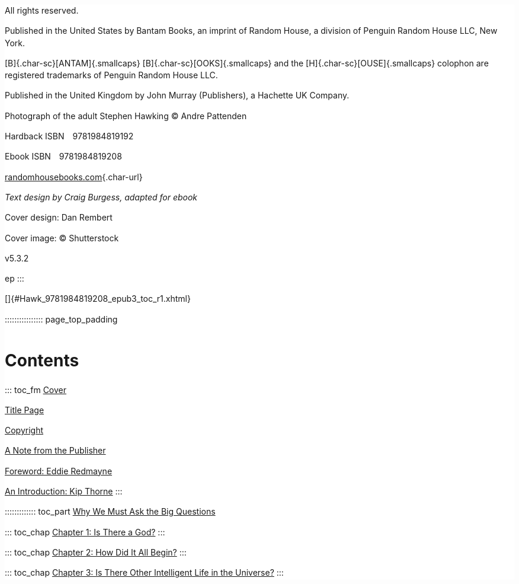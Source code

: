 All rights reserved.

Published in the United States by Bantam Books, an imprint of Random House, a division of Penguin Random House LLC, New York.

[B]{.char-sc}[ANTAM]{.smallcaps} [B]{.char-sc}[OOKS]{.smallcaps} and the [H]{.char-sc}[OUSE]{.smallcaps} colophon are registered trademarks of Penguin Random House LLC.

Published in the United Kingdom by John Murray (Publishers), a Hachette UK Company.

Photograph of the adult Stephen Hawking © Andre Pattenden

Hardback ISBN 9781984819192

Ebook ISBN 9781984819208

[randomhousebooks.com](http://randomhousebooks.com){.char-url}

*Text design by Craig Burgess, adapted for ebook*

Cover design: Dan Rembert

Cover image: © Shutterstock

v5.3.2

ep
:::

[]{#Hawk_9781984819208_epub3_toc_r1.xhtml}

:::::::::::::::: page_top_padding
# Contents

::: toc_fm
[Cover](#Hawk_9781984819208_epub3_cvi_r1.xhtml)

[Title Page](#Hawk_9781984819208_epub3_tp_r1.xhtml)

[Copyright](#Hawk_9781984819208_epub3_cop_r1.xhtml)

[A Note from the Publisher](#Hawk_9781984819208_epub3_fm_r1.xhtml)

[Foreword: Eddie Redmayne](#Hawk_9781984819208_epub3_frw_r1.xhtml)

[An Introduction: Kip Thorne](#Hawk_9781984819208_epub3_itr_r1.xhtml)
:::

::::::::::::: toc_part
[Why We Must Ask the Big Questions](#Hawk_9781984819208_epub3_p001_r1.xhtml)

::: toc_chap
[Chapter 1: Is There a God?](#Hawk_9781984819208_epub3_c001_r1.xhtml)
:::

::: toc_chap
[Chapter 2: How Did It All Begin?](#Hawk_9781984819208_epub3_c002_r1.xhtml)
:::

::: toc_chap
[Chapter 3: Is There Other Intelligent Life in the Universe?](#Hawk_9781984819208_epub3_c003_r1.xhtml)
:::
